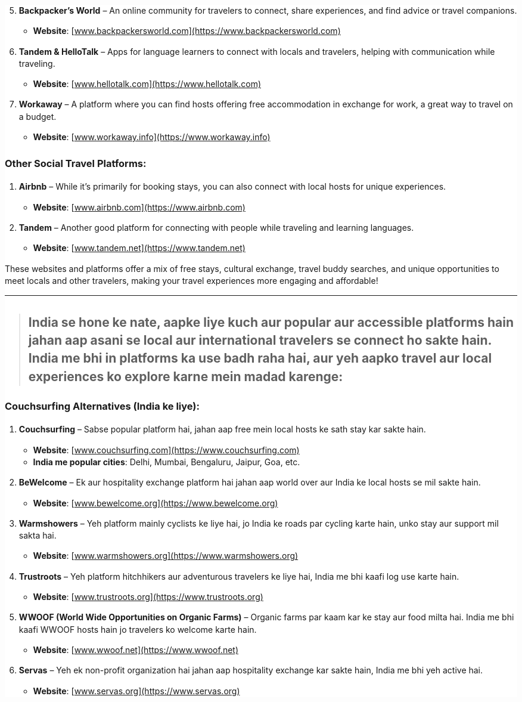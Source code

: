 5. **Backpacker’s World** – An online community for travelers to connect, share experiences, and find advice or travel companions.
   - **Website**: [www.backpackersworld.com](https://www.backpackersworld.com)

6. **Tandem & HelloTalk** – Apps for language learners to connect with locals and travelers, helping with communication while traveling.
   - **Website**: [www.hellotalk.com](https://www.hellotalk.com)

7. **Workaway** – A platform where you can find hosts offering free accommodation in exchange for work, a great way to travel on a budget.
   - **Website**: [www.workaway.info](https://www.workaway.info)

### **Other Social Travel Platforms:**

1. **Airbnb** – While it’s primarily for booking stays, you can also connect with local hosts for unique experiences.
   - **Website**: [www.airbnb.com](https://www.airbnb.com)

2. **Tandem** – Another good platform for connecting with people while traveling and learning languages.
   - **Website**: [www.tandem.net](https://www.tandem.net)

These websites and platforms offer a mix of free stays, cultural exchange, travel buddy searches, and unique opportunities to meet locals and other travelers, making your travel experiences more engaging and affordable!

<hr>

> ## India se hone ke nate, aapke liye kuch aur popular aur accessible platforms hain jahan aap asani se local aur international travelers se connect ho sakte hain. India me bhi in platforms ka use badh raha hai, aur yeh aapko travel aur local experiences ko explore karne mein madad karenge:

### **Couchsurfing Alternatives (India ke liye):**

1. **Couchsurfing** – Sabse popular platform hai, jahan aap free mein local hosts ke sath stay kar sakte hain.
   - **Website**: [www.couchsurfing.com](https://www.couchsurfing.com)
   - **India me popular cities**: Delhi, Mumbai, Bengaluru, Jaipur, Goa, etc.

2. **BeWelcome** – Ek aur hospitality exchange platform hai jahan aap world over aur India ke local hosts se mil sakte hain.
   - **Website**: [www.bewelcome.org](https://www.bewelcome.org)
   
3. **Warmshowers** – Yeh platform mainly cyclists ke liye hai, jo India ke roads par cycling karte hain, unko stay aur support mil sakta hai.
   - **Website**: [www.warmshowers.org](https://www.warmshowers.org)

4. **Trustroots** – Yeh platform hitchhikers aur adventurous travelers ke liye hai, India me bhi kaafi log use karte hain.
   - **Website**: [www.trustroots.org](https://www.trustroots.org)

5. **WWOOF (World Wide Opportunities on Organic Farms)** – Organic farms par kaam kar ke stay aur food milta hai. India me bhi kaafi WWOOF hosts hain jo travelers ko welcome karte hain.
   - **Website**: [www.wwoof.net](https://www.wwoof.net)

6. **Servas** – Yeh ek non-profit organization hai jahan aap hospitality exchange kar sakte hain, India me bhi yeh active hai.
   - **Website**: [www.servas.org](https://www.servas.org)
